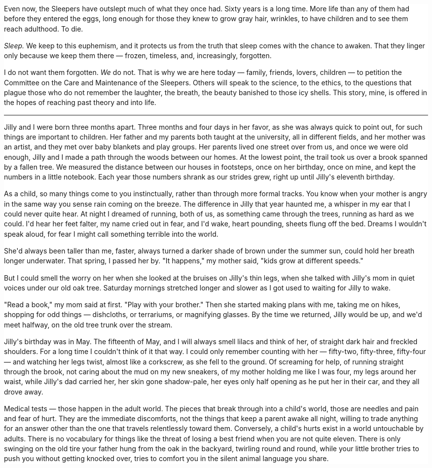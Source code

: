 Even now, the Sleepers have outslept much of what they once had. Sixty years is a long time. More life than any of them had before they entered the eggs, long enough for those they knew to grow gray hair, wrinkles, to have children and to see them reach adulthood. To die.

_Sleep._ We keep to this euphemism, and it protects us from the truth that sleep comes with the chance to awaken. That they linger only because we keep them there — frozen, timeless, and, increasingly, forgotten.

I do not want them forgotten. _We_ do not. That is why we are here today — family, friends, lovers, children — to petition the Committee on the Care and Maintenance of the Sleepers. Others will speak to the science, to the ethics, to the questions that plague those who do not remember the laughter, the breath, the beauty banished to those icy shells. This story, mine, is offered in the hopes of reaching past theory and into life.

----

Jilly and I were born three months apart. Three months and four days in her favor, as she was always quick to point out, for such things are important to children. Her father and my parents both taught at the university, all in different fields, and her mother was an artist, and they met over baby blankets and play groups. Her parents lived one street over from us, and once we were old enough, Jilly and I made a path through the woods between our homes. At the lowest point, the trail took us over a brook spanned by a fallen tree. We measured the distance between our houses in footsteps, once on her birthday, once on mine, and kept the numbers in a little notebook. Each year those numbers shrank as our strides grew, right up until Jilly's eleventh birthday.

As a child, so many things come to you instinctually, rather than through more formal tracks. You know when your mother is angry in the same way you sense rain coming on the breeze. The difference in Jilly that year haunted me, a whisper in my ear that I could never quite hear. At night I dreamed of running, both of us, as something came through the trees, running as hard as we could. I'd hear her feet falter, my name cried out in fear, and I'd wake, heart pounding, sheets flung off the bed. Dreams I wouldn't speak aloud, for fear I might call something terrible into the world.

She'd always been taller than me, faster, always turned a darker shade of brown under the summer sun, could hold her breath longer underwater. That spring, I passed her by. "It happens," my mother said, "kids grow at different speeds."

But I could smell the worry on her when she looked at the bruises on Jilly's thin legs, when she talked with Jilly's mom in quiet voices under our old oak tree. Saturday mornings stretched longer and slower as I got used to waiting for Jilly to wake.

"Read a book," my mom said at first. "Play with your brother." Then she started making plans with me, taking me on hikes, shopping for odd things — dishcloths, or terrariums, or magnifying glasses. By the time we returned, Jilly would be up, and we'd meet halfway, on the old tree trunk over the stream.

Jilly's birthday was in May. The fifteenth of May, and I will always smell lilacs and think of her, of straight dark hair and freckled shoulders. For a long time I couldn't think of it that way. I could only remember counting with her — fifty-two, fifty-three, fifty-four — and watching her legs twist, almost like a corkscrew, as she fell to the ground. Of screaming for help, of running straight through the brook, not caring about the mud on my new sneakers, of my mother holding me like I was four, my legs around her waist, while Jilly's dad carried her, her skin gone shadow-pale, her eyes only half opening as he put her in their car, and they all drove away.

Medical tests — those happen in the adult world. The pieces that break through into a child's world, those are needles and pain and fear of hurt. They are the immediate discomforts, not the things that keep a parent awake all night, willing to trade anything for an answer other than the one that travels relentlessly toward them. Conversely, a child's hurts exist in a world untouchable by adults. There is no vocabulary for things like the threat of losing a best friend when you are not quite eleven. There is only swinging on the old tire your father hung from the oak in the backyard, twirling round and round, while your little brother tries to push you without getting knocked over, tries to comfort you in the silent animal language you share.
